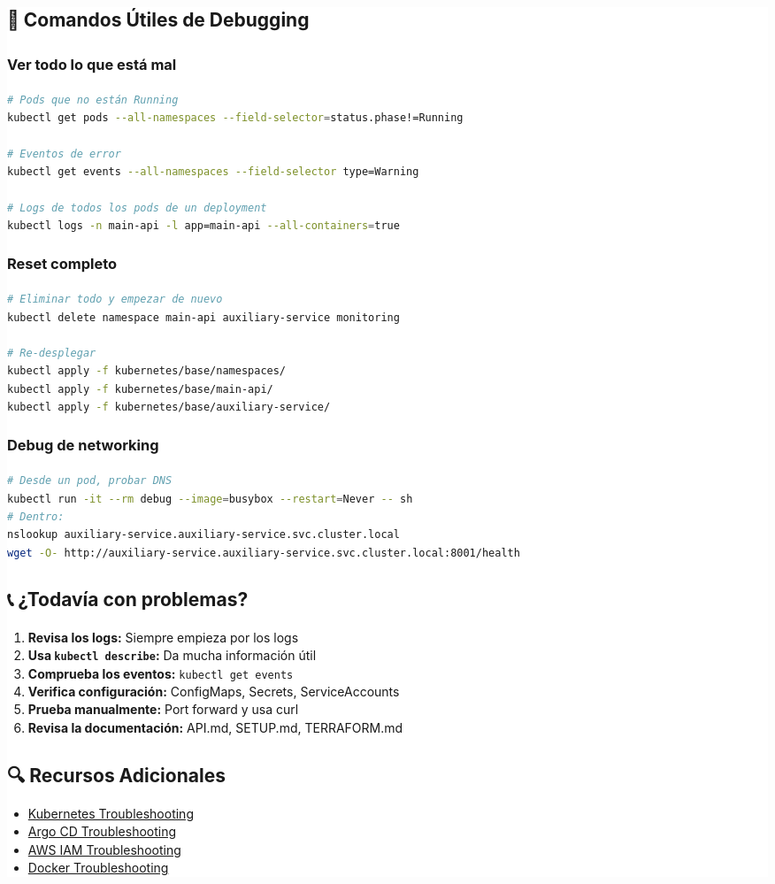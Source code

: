 ## 🔧 Comandos Útiles de Debugging

### Ver todo lo que está mal

```bash
# Pods que no están Running
kubectl get pods --all-namespaces --field-selector=status.phase!=Running

# Eventos de error
kubectl get events --all-namespaces --field-selector type=Warning

# Logs de todos los pods de un deployment
kubectl logs -n main-api -l app=main-api --all-containers=true
```

### Reset completo

```bash
# Eliminar todo y empezar de nuevo
kubectl delete namespace main-api auxiliary-service monitoring

# Re-desplegar
kubectl apply -f kubernetes/base/namespaces/
kubectl apply -f kubernetes/base/main-api/
kubectl apply -f kubernetes/base/auxiliary-service/
```

### Debug de networking

```bash
# Desde un pod, probar DNS
kubectl run -it --rm debug --image=busybox --restart=Never -- sh
# Dentro:
nslookup auxiliary-service.auxiliary-service.svc.cluster.local
wget -O- http://auxiliary-service.auxiliary-service.svc.cluster.local:8001/health
```

## 📞 ¿Todavía con problemas?

1. **Revisa los logs:** Siempre empieza por los logs
2. **Usa `kubectl describe`:** Da mucha información útil
3. **Comprueba los eventos:** `kubectl get events`
4. **Verifica configuración:** ConfigMaps, Secrets, ServiceAccounts
5. **Prueba manualmente:** Port forward y usa curl
6. **Revisa la documentación:** API.md, SETUP.md, TERRAFORM.md

## 🔍 Recursos Adicionales

- [Kubernetes Troubleshooting](https://kubernetes.io/docs/tasks/debug/)
- [Argo CD Troubleshooting](https://argo-cd.readthedocs.io/en/stable/operator-manual/troubleshooting/)
- [AWS IAM Troubleshooting](https://docs.aws.amazon.com/IAM/latest/UserGuide/troubleshoot.html)
- [Docker Troubleshooting](https://docs.docker.com/config/daemon/troubleshoot/)
